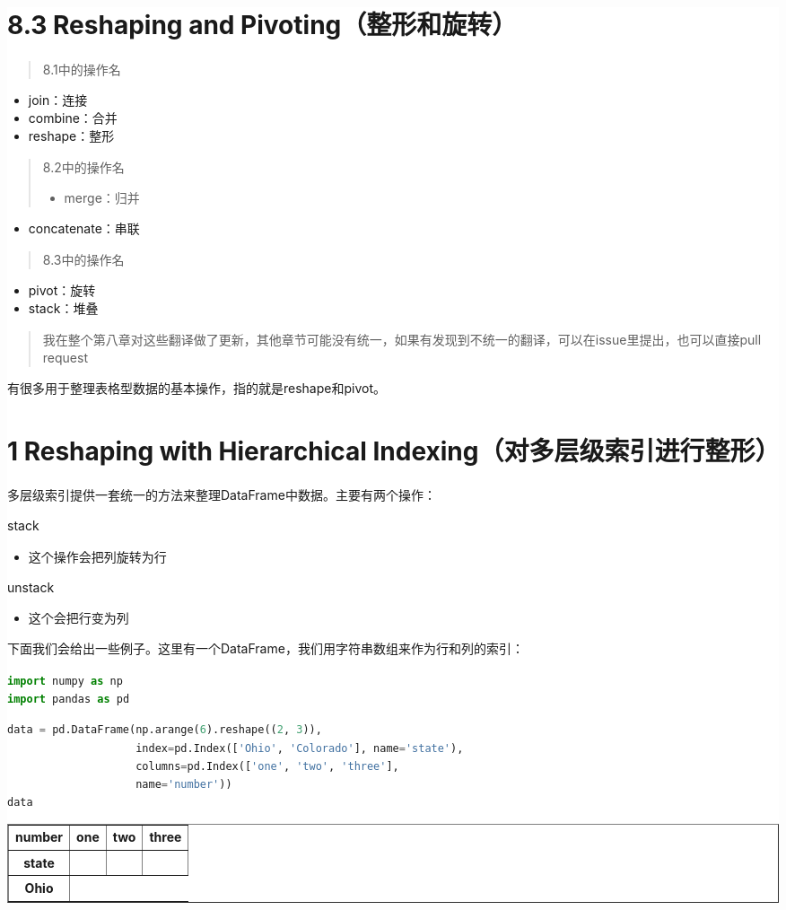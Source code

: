 
# 8.3 Reshaping and Pivoting（整形和旋转）

> 8.1中的操作名
- join：连接
- combine：合并
- reshape：整形

> 8.2中的操作名
> - merge：归并
- concatenate：串联

> 8.3中的操作名
- pivot：旋转
- stack：堆叠

> 我在整个第八章对这些翻译做了更新，其他章节可能没有统一，如果有发现到不统一的翻译，可以在issue里提出，也可以直接pull request


有很多用于整理表格型数据的基本操作，指的就是reshape和pivot。

# 1 Reshaping with Hierarchical Indexing（对多层级索引进行整形）

多层级索引提供一套统一的方法来整理DataFrame中数据。主要有两个操作：

stack
- 这个操作会把列旋转为行

unstack
- 这个会把行变为列

下面我们会给出一些例子。这里有一个DataFrame，我们用字符串数组来作为行和列的索引：


```python
import numpy as np
import pandas as pd
```


```python
data = pd.DataFrame(np.arange(6).reshape((2, 3)),
                    index=pd.Index(['Ohio', 'Colorado'], name='state'), 
                    columns=pd.Index(['one', 'two', 'three'], 
                    name='number'))
data
```




<div>
<table border="1" class="dataframe">
  <thead>
    <tr style="text-align: right;">
      <th>number</th>
      <th>one</th>
      <th>two</th>
      <th>three</th>
    </tr>
    <tr>
      <th>state</th>
      <th></th>
      <th></th>
      <th></th>
    </tr>
  </thead>
  <tbody>
    <tr>
      <th>Ohio</th>